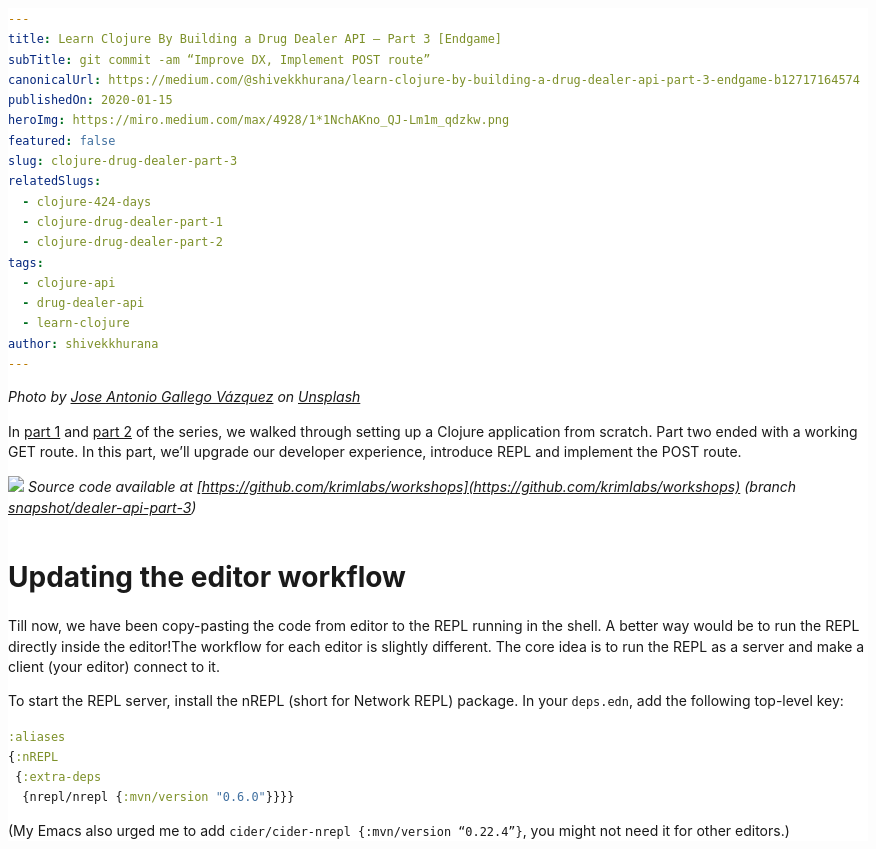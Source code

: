 ```yaml
---
title: Learn Clojure By Building a Drug Dealer API — Part 3 [Endgame]
subTitle: git commit -am “Improve DX, Implement POST route”
canonicalUrl: https://medium.com/@shivekkhurana/learn-clojure-by-building-a-drug-dealer-api-part-3-endgame-b12717164574
publishedOn: 2020-01-15
heroImg: https://miro.medium.com/max/4928/1*1NchAKno_QJ-Lm1m_qdzkw.png
featured: false
slug: clojure-drug-dealer-part-3
relatedSlugs:
  - clojure-424-days
  - clojure-drug-dealer-part-1
  - clojure-drug-dealer-part-2
tags:
  - clojure-api
  - drug-dealer-api
  - learn-clojure
author: shivekkhurana
---
```

*Photo by [Jose Antonio Gallego Vázquez](https://unsplash.com/@joseantoniogall?utm_source=unsplash&utm_medium=referral&utm_content=creditCopyText) on [Unsplash](https://unsplash.com/s/photos/drug-store?utm_source=unsplash&utm_medium=referral&utm_content=creditCopyText)*

In [part 1](https://krimlabs.com/blog/clojure-drug-dealer-part-1) and [part 2](https://krimlabs.com/blog/clojure-drug-dealer-part-2) of the series, we walked through setting up a Clojure application from scratch. Part two ended with a working GET route. In this part, we’ll upgrade our developer experience, introduce REPL and implement the POST route.

![](https://miro.medium.com/max/128/0*xoJ6PI84nnxxpT-k.png?original) 
*Source code available at [https://github.com/krimlabs/workshops](https://github.com/krimlabs/workshops) (branch [snapshot/dealer-api-part-3](https://github.com/krimlabs/workshops/tree/snapshot/dealer-api-part-3))*

# Updating the editor workflow

Till  now, we have been copy-pasting the code from editor to the REPL running  in the shell. A better way would be to run the REPL directly inside the  editor!The  workflow for each editor is slightly different. The core idea is to run  the REPL as a server and make a client (your editor) connect to it.

To start the REPL server, install the nREPL (short for Network REPL) package. In your `deps.edn`, add the following top-level key:

```clojure
:aliases
{:nREPL
 {:extra-deps
  {nrepl/nrepl {:mvn/version "0.6.0"}}}}
```
(My Emacs also urged me to add `cider/cider-nrepl {:mvn/version “0.22.4”}`, you might not need it for other editors.)
